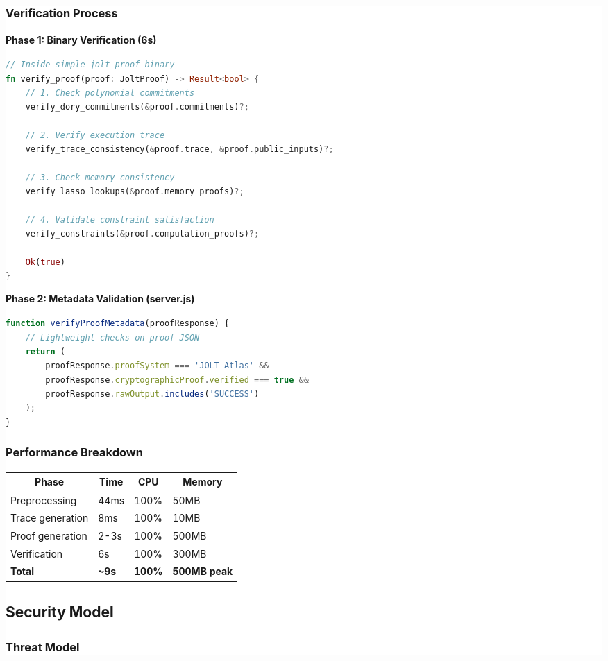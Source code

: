 ### Verification Process

**Phase 1: Binary Verification (6s)**
```rust
// Inside simple_jolt_proof binary
fn verify_proof(proof: JoltProof) -> Result<bool> {
    // 1. Check polynomial commitments
    verify_dory_commitments(&proof.commitments)?;

    // 2. Verify execution trace
    verify_trace_consistency(&proof.trace, &proof.public_inputs)?;

    // 3. Check memory consistency
    verify_lasso_lookups(&proof.memory_proofs)?;

    // 4. Validate constraint satisfaction
    verify_constraints(&proof.computation_proofs)?;

    Ok(true)
}
```

**Phase 2: Metadata Validation (server.js)**
```javascript
function verifyProofMetadata(proofResponse) {
    // Lightweight checks on proof JSON
    return (
        proofResponse.proofSystem === 'JOLT-Atlas' &&
        proofResponse.cryptographicProof.verified === true &&
        proofResponse.rawOutput.includes('SUCCESS')
    );
}
```

### Performance Breakdown

| Phase | Time | CPU | Memory |
|-------|------|-----|--------|
| Preprocessing | 44ms | 100% | 50MB |
| Trace generation | 8ms | 100% | 10MB |
| Proof generation | 2-3s | 100% | 500MB |
| Verification | 6s | 100% | 300MB |
| **Total** | **~9s** | **100%** | **500MB peak** |

## Security Model

### Threat Model
